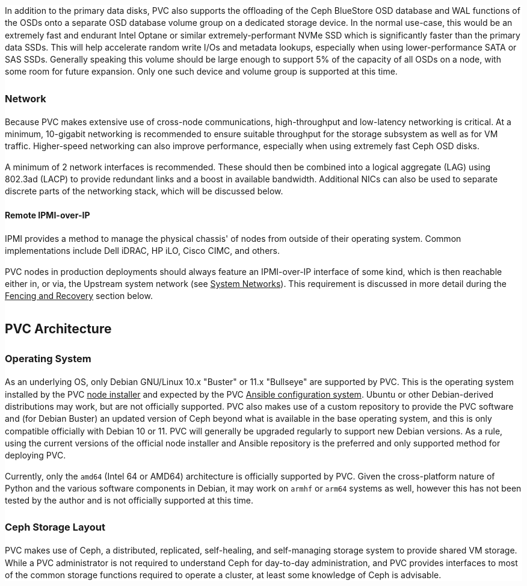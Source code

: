 In addition to the primary data disks, PVC also supports the offloading of the Ceph BlueStore OSD database and WAL functions of the OSDs onto a separate OSD database volume group on a dedicated storage device. In the normal use-case, this would be an extremely fast and endurant Intel Optane or similar extremely-performant NVMe SSD which is significantly faster than the primary data SSDs. This will help accelerate random write I/Os and metadata lookups, especially when using lower-performance SATA or SAS SSDs. Generally speaking this volume should be large enough to support 5% of the capacity of all OSDs on a node, with some room for future expansion. Only one such device and volume group is supported at this time.

### Network

Because PVC makes extensive use of cross-node communications, high-throughput and low-latency networking is critical. At a minimum, 10-gigabit networking is recommended to ensure suitable throughput for the storage subsystem as well as for VM traffic. Higher-speed networking can also improve performance, especially when using extremely fast Ceph OSD disks.

A minimum of 2 network interfaces is recommended. These should then be combined into a logical aggregate (LAG) using 802.3ad (LACP) to provide redundant links and a boost in available bandwidth. Additional NICs can also be used to separate discrete parts of the networking stack, which will be discussed below.

#### Remote IPMI-over-IP

IPMI provides a method to manage the physical chassis' of nodes from outside of their operating system. Common implementations include Dell iDRAC, HP iLO, Cisco CIMC, and others.

PVC nodes in production deployments should always feature an IPMI-over-IP interface of some kind, which is then reachable either in, or via, the Upstream system network (see [System Networks](#system-networks)). This requirement is discussed in more detail during the [Fencing and Recovery](#fencing-and-recovery) section below.

## PVC Architecture

### Operating System

As an underlying OS, only Debian GNU/Linux 10.x "Buster" or 11.x "Bullseye" are supported by PVC. This is the operating system installed by the PVC [node installer](https://github.com/parallelvirtualcluster/pvc-installer) and expected by the PVC [Ansible configuration system](https://github.com/parallelvirtualcluster/pvc-ansible). Ubuntu or other Debian-derived distributions may work, but are not officially supported. PVC also makes use of a custom repository to provide the PVC software and (for Debian Buster) an updated version of Ceph beyond what is available in the base operating system, and this is only compatible officially with Debian 10 or 11. PVC will generally be upgraded regularly to support new Debian versions. As a rule, using the current versions of the official node installer and Ansible repository is the preferred and only supported method for deploying PVC.

Currently, only the `amd64` (Intel 64 or AMD64) architecture is officially supported by PVC. Given the cross-platform nature of Python and the various software components in Debian, it may work on `armhf` or `arm64` systems as well, however this has not been tested by the author and is not officially supported at this time.

### Ceph Storage Layout

PVC makes use of Ceph, a distributed, replicated, self-healing, and self-managing storage system to provide shared VM storage. While a PVC administrator is not required to understand Ceph for day-to-day administration, and PVC provides interfaces to most of the common storage functions required to operate a cluster, at least some knowledge of Ceph is advisable.
